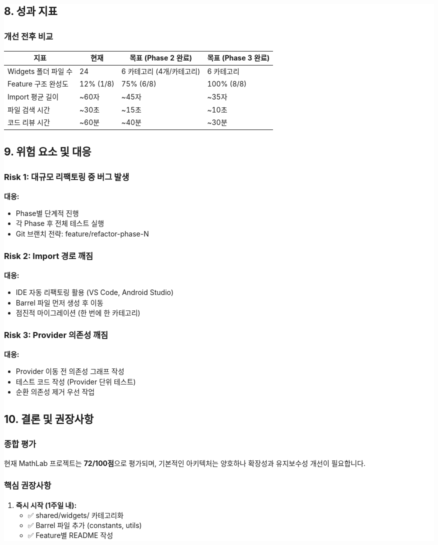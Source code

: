 ```markdown
```

## 8. 성과 지표

### 개선 전후 비교

| 지표 | 현재 | 목표 (Phase 2 완료) | 목표 (Phase 3 완료) |
|------|------|---------------------|---------------------|
| Widgets 폴더 파일 수 | 24 | 6 카테고리 (4개/카테고리) | 6 카테고리 |
| Feature 구조 완성도 | 12% (1/8) | 75% (6/8) | 100% (8/8) |
| Import 평균 길이 | ~60자 | ~45자 | ~35자 |
| 파일 검색 시간 | ~30초 | ~15초 | ~10초 |
| 코드 리뷰 시간 | ~60분 | ~40분 | ~30분 |

## 9. 위험 요소 및 대응

### Risk 1: 대규모 리팩토링 중 버그 발생
**대응:**
- Phase별 단계적 진행
- 각 Phase 후 전체 테스트 실행
- Git 브랜치 전략: feature/refactor-phase-N

### Risk 2: Import 경로 깨짐
**대응:**
- IDE 자동 리팩토링 활용 (VS Code, Android Studio)
- Barrel 파일 먼저 생성 후 이동
- 점진적 마이그레이션 (한 번에 한 카테고리)

### Risk 3: Provider 의존성 깨짐
**대응:**
- Provider 이동 전 의존성 그래프 작성
- 테스트 코드 작성 (Provider 단위 테스트)
- 순환 의존성 제거 우선 작업

## 10. 결론 및 권장사항

### 종합 평가
현재 MathLab 프로젝트는 **72/100점**으로 평가되며, 기본적인 아키텍처는 양호하나 확장성과 유지보수성 개선이 필요합니다.

### 핵심 권장사항

1. **즉시 시작 (1주일 내):**
   - ✅ shared/widgets/ 카테고리화
   - ✅ Barrel 파일 추가 (constants, utils)
   - ✅ Feature별 README 작성
